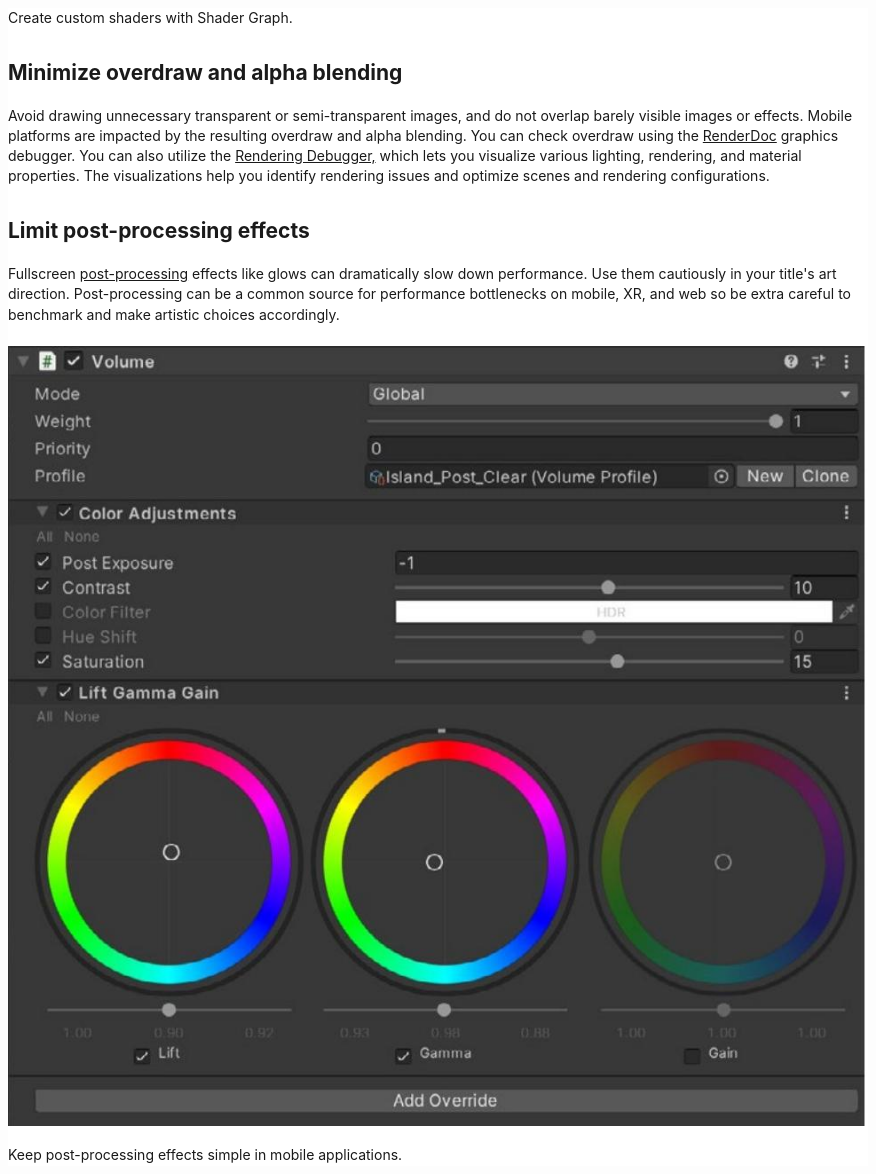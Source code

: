 Create custom shaders with Shader Graph.

## Minimize overdraw and alpha blending

Avoid drawing unnecessary transparent or semi-transparent images, and do not overlap barely visible images or effects. Mobile platforms are impacted by the resulting overdraw and alpha blending. You can check overdraw using the [RenderDoc](https://docs.unity3d.com/6000.0/Documentation/Manual/RenderDocIntegration.html) graphics debugger. You can also utilize the [Rendering Debugger,](https://docs.unity3d.com/Packages/com.unity.render-pipelines.universal@17.0/manual/features/rendering-debugger.html) which lets you visualize various lighting, rendering, and material properties. The visualizations help you identify rendering issues and optimize scenes and rendering configurations.

## <span id="page-63-0"></span>Limit post-processing effects

Fullscreen [post-processing](https://docs.unity3d.com/Packages/com.unity.render-pipelines.universal@17.0/manual/integration-with-post-processing.html) effects like glows can dramatically slow down performance. Use them cautiously in your title's art direction. Post-processing can be a common source for performance bottlenecks on mobile, XR, and web so be extra careful to benchmark and make artistic choices accordingly.

![](_page_63_Figure_3.jpeg)

Keep post-processing effects simple in mobile applications.

